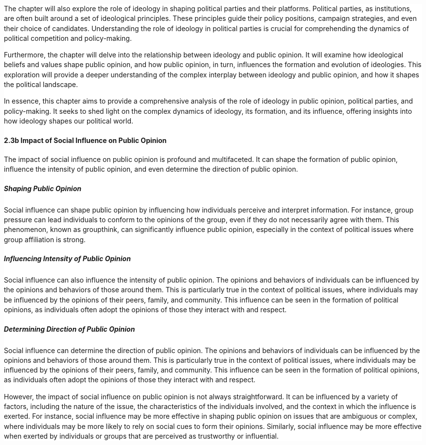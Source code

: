 The chapter will also explore the role of ideology in shaping political parties and their platforms. Political parties, as institutions, are often built around a set of ideological principles. These principles guide their policy positions, campaign strategies, and even their choice of candidates. Understanding the role of ideology in political parties is crucial for comprehending the dynamics of political competition and policy-making.

Furthermore, the chapter will delve into the relationship between ideology and public opinion. It will examine how ideological beliefs and values shape public opinion, and how public opinion, in turn, influences the formation and evolution of ideologies. This exploration will provide a deeper understanding of the complex interplay between ideology and public opinion, and how it shapes the political landscape.

In essence, this chapter aims to provide a comprehensive analysis of the role of ideology in public opinion, political parties, and policy-making. It seeks to shed light on the complex dynamics of ideology, its formation, and its influence, offering insights into how ideology shapes our political world.




#### 2.3b Impact of Social Influence on Public Opinion

The impact of social influence on public opinion is profound and multifaceted. It can shape the formation of public opinion, influence the intensity of public opinion, and even determine the direction of public opinion. 

##### Shaping Public Opinion

Social influence can shape public opinion by influencing how individuals perceive and interpret information. For instance, group pressure can lead individuals to conform to the opinions of the group, even if they do not necessarily agree with them. This phenomenon, known as groupthink, can significantly influence public opinion, especially in the context of political issues where group affiliation is strong. 

##### Influencing Intensity of Public Opinion

Social influence can also influence the intensity of public opinion. The opinions and behaviors of individuals can be influenced by the opinions and behaviors of those around them. This is particularly true in the context of political issues, where individuals may be influenced by the opinions of their peers, family, and community. This influence can be seen in the formation of political opinions, as individuals often adopt the opinions of those they interact with and respect.

##### Determining Direction of Public Opinion

Social influence can determine the direction of public opinion. The opinions and behaviors of individuals can be influenced by the opinions and behaviors of those around them. This is particularly true in the context of political issues, where individuals may be influenced by the opinions of their peers, family, and community. This influence can be seen in the formation of political opinions, as individuals often adopt the opinions of those they interact with and respect.

However, the impact of social influence on public opinion is not always straightforward. It can be influenced by a variety of factors, including the nature of the issue, the characteristics of the individuals involved, and the context in which the influence is exerted. For instance, social influence may be more effective in shaping public opinion on issues that are ambiguous or complex, where individuals may be more likely to rely on social cues to form their opinions. Similarly, social influence may be more effective when exerted by individuals or groups that are perceived as trustworthy or influential.
